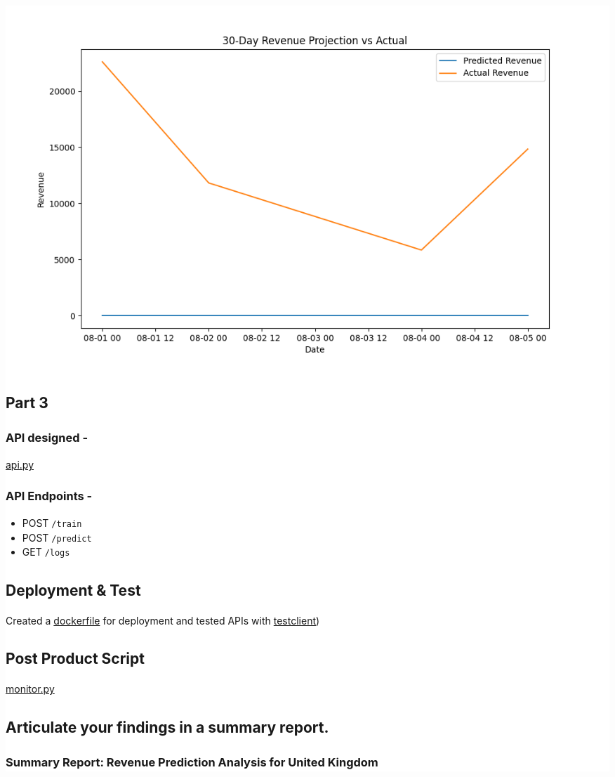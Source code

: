 ![alt](scripts/visualizations/revenue_projection_vs_actual.png)

## Part 3

### API designed - 
[api.py](scripts/api.py)

### API Endpoints - 
- POST `/train`
- POST `/predict` 
- GET `/logs`
 
## Deployment & Test
Created a [dockerfile](Dockerfile) for deployment and tested APIs with [testclient](testclient/test_api.py))

## Post Product Script

[monitor.py](scripts/monitor.py)

## Articulate your findings in a summary report.

### Summary Report: Revenue Prediction Analysis for United Kingdom
